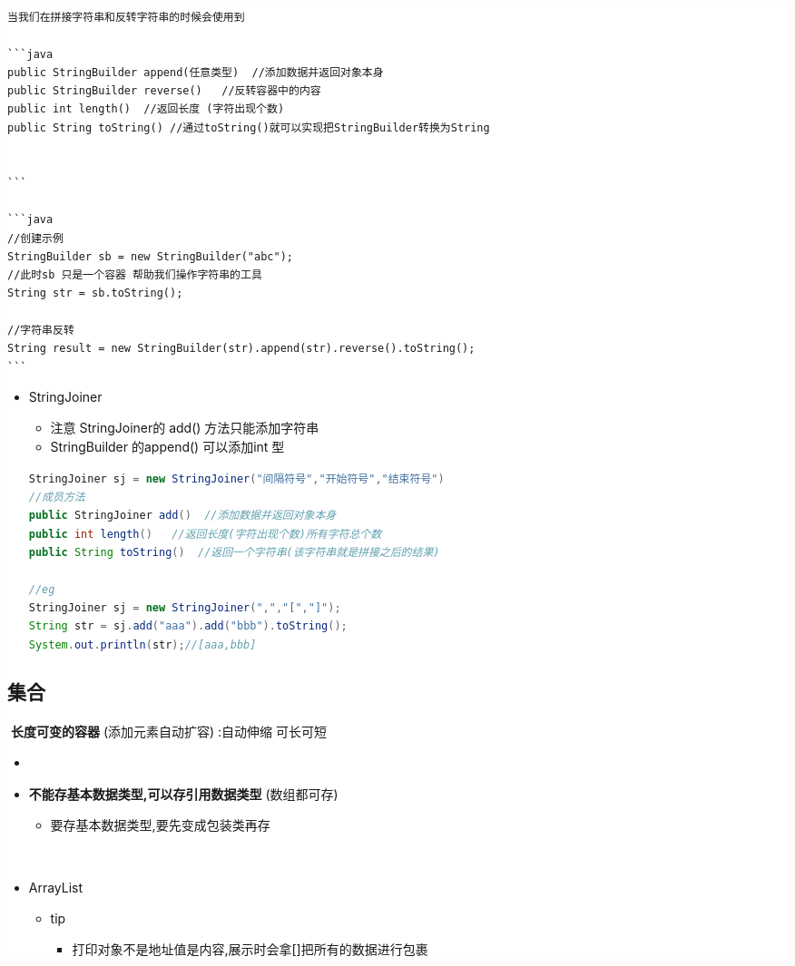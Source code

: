     当我们在拼接字符串和反转字符串的时候会使用到

    ```java
    public StringBuilder append(任意类型)  //添加数据并返回对象本身
    public StringBuilder reverse()   //反转容器中的内容
    public int length()  //返回长度 (字符出现个数)
    public String toString() //通过toString()就可以实现把StringBuilder转换为String
        
    
    ```

    ```java
    //创建示例
    StringBuilder sb = new StringBuilder("abc");
    //此时sb 只是一个容器 帮助我们操作字符串的工具
    String str = sb.toString();
    
    //字符串反转
    String result = new StringBuilder(str).append(str).reverse().toString();
    ```

  * StringJoiner

    * 注意 StringJoiner的 add() 方法只能添加字符串
    * StringBuilder 的append() 可以添加int 型

    ```java
    StringJoiner sj = new StringJoiner("间隔符号","开始符号","结束符号")
    //成员方法
    public StringJoiner add()  //添加数据并返回对象本身
    public int length()   //返回长度(字符出现个数)所有字符总个数
    public String toString()  //返回一个字符串(该字符串就是拼接之后的结果)
        
    //eg
    StringJoiner sj = new StringJoiner(",","[","]");
    String str = sj.add("aaa").add("bbb").toString();
    System.out.println(str);//[aaa,bbb]
    
    ```

    

## 集合

​	**长度可变的容器**  (添加元素自动扩容) :自动伸缩 可长可短

* 

  * **不能存基本数据类型,可以存引用数据类型** (数组都可存)

    * 要存基本数据类型,要先变成包装类再存

    ​	

* ArrayList

  * tip

    * 打印对象不是地址值是内容,展示时会拿[]把所有的数据进行包裹
